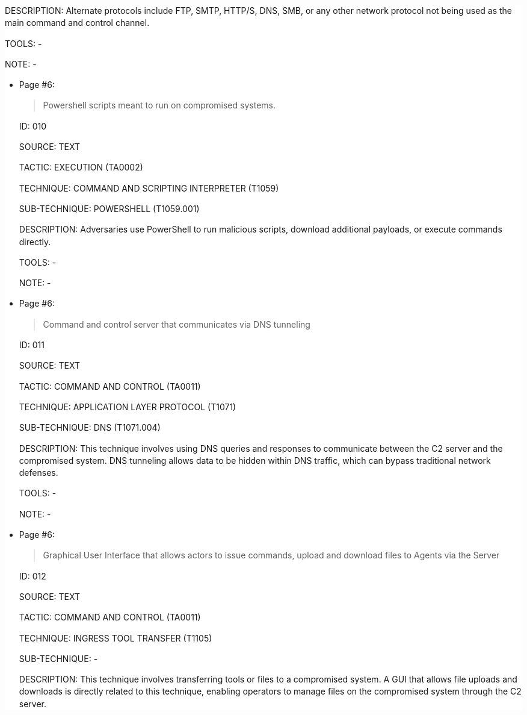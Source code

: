    DESCRIPTION: Alternate protocols include FTP, SMTP, HTTP/S, DNS, SMB, or any other network protocol not being used as the main command and control channel.

   TOOLS: -

   NOTE: -

 * Page #6:
   > Powershell scripts meant to run on compromised systems.

   ID: 010

   SOURCE: TEXT

   TACTIC: EXECUTION (TA0002)

   TECHNIQUE: COMMAND AND SCRIPTING INTERPRETER (T1059)

   SUB-TECHNIQUE: POWERSHELL (T1059.001)

   DESCRIPTION: Adversaries use PowerShell to run malicious scripts, download additional payloads, or execute commands directly.

   TOOLS: -

   NOTE: -

 * Page #6:
   > Command and control server that communicates via DNS tunneling

   ID: 011

   SOURCE: TEXT

   TACTIC: COMMAND AND CONTROL (TA0011)

   TECHNIQUE: APPLICATION LAYER PROTOCOL (T1071)

   SUB-TECHNIQUE: DNS (T1071.004)

   DESCRIPTION: This technique involves using DNS queries and responses to communicate between the C2 server and the compromised system. DNS tunneling allows data to be hidden within DNS traffic, which can bypass traditional network defenses.

   TOOLS: -

   NOTE: -

 * Page #6:
   > Graphical User Interface that allows actors to issue commands, upload and download files to Agents via the Server

   ID: 012

   SOURCE: TEXT

   TACTIC: COMMAND AND CONTROL (TA0011)

   TECHNIQUE: INGRESS TOOL TRANSFER (T1105)

   SUB-TECHNIQUE: -

   DESCRIPTION: This technique involves transferring tools or files to a compromised system. A GUI that allows file uploads and downloads is directly related to this technique, enabling operators to manage files on the compromised system through the C2 server.
